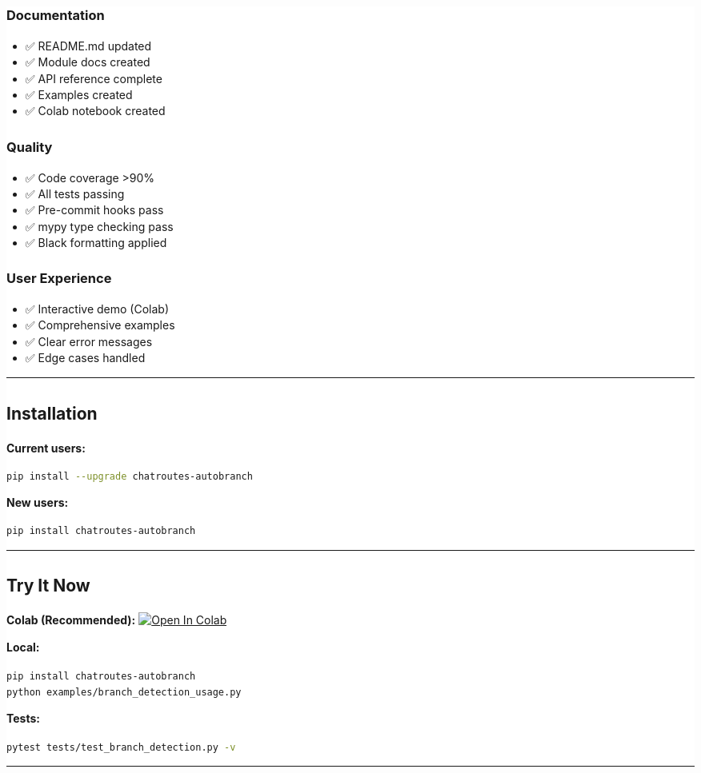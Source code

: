 ### Documentation
- ✅ README.md updated
- ✅ Module docs created
- ✅ API reference complete
- ✅ Examples created
- ✅ Colab notebook created

### Quality
- ✅ Code coverage >90%
- ✅ All tests passing
- ✅ Pre-commit hooks pass
- ✅ mypy type checking pass
- ✅ Black formatting applied

### User Experience
- ✅ Interactive demo (Colab)
- ✅ Comprehensive examples
- ✅ Clear error messages
- ✅ Edge cases handled

---

## Installation

**Current users:**
```bash
pip install --upgrade chatroutes-autobranch
```

**New users:**
```bash
pip install chatroutes-autobranch
```

---

## Try It Now

**Colab (Recommended):**
[![Open In Colab](https://colab.research.google.com/assets/colab-badge.svg)](https://colab.research.google.com/github/chatroutes/chatroutes-autobranch/blob/master/notebooks/branch_detection_demo.ipynb)

**Local:**
```bash
pip install chatroutes-autobranch
python examples/branch_detection_usage.py
```

**Tests:**
```bash
pytest tests/test_branch_detection.py -v
```

---